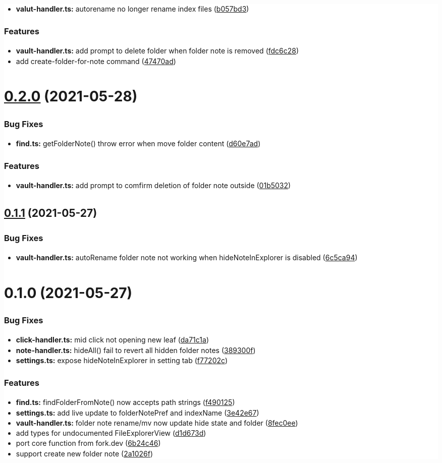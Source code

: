 * **valut-handler.ts:** autorename no longer rename index files ([b057bd3](https://github.com/alx-plugins/alx-folder-note/commit/b057bd3bb500327906b7bb4082e146bde923a53a))


### Features

* **vault-handler.ts:** add prompt to delete folder when folder note is removed ([fdc6c28](https://github.com/alx-plugins/alx-folder-note/commit/fdc6c28a7a2af6eace89d1d2f278d7e6d4aa93a8))
* add create-folder-for-note command ([47470ad](https://github.com/alx-plugins/alx-folder-note/commit/47470ad626a2156cf05b72686d89f9a57430deef))

# [0.2.0](https://github.com/alx-plugins/alx-folder-note/compare/0.1.1...0.2.0) (2021-05-28)


### Bug Fixes

* **find.ts:** getFolderNote() throw error when move folder content ([d60e7ad](https://github.com/alx-plugins/alx-folder-note/commit/d60e7ad6c83782251f0ebf15f519dce6af815ca0))


### Features

* **vault-handler.ts:** add prompt to comfirm deletion of folder note outside ([01b5032](https://github.com/alx-plugins/alx-folder-note/commit/01b5032be0e6b3aa4f500dcca5da76dd89bc9d0b))

## [0.1.1](https://github.com/alx-plugins/alx-folder-note/compare/0.1.0...0.1.1) (2021-05-27)


### Bug Fixes

* **vault-handler.ts:** autoRename folder note not working when hideNoteInExplorer is disabled ([6c5ca94](https://github.com/alx-plugins/alx-folder-note/commit/6c5ca94f85dd812e0954c0f5c5fe868b54bfd4b1))

# 0.1.0 (2021-05-27)


### Bug Fixes

* **click-handler.ts:** mid click not opening new leaf ([da71c1a](https://github.com/alx-plugins/alx-folder-note/commit/da71c1a1a31a4007f23413ec0d58038592221ce8))
* **note-handler.ts:** hideAll() fail to revert all hidden folder notes ([389300f](https://github.com/alx-plugins/alx-folder-note/commit/389300f1caa9c537a62f809f07f1a46ca6a61fec))
* **settings.ts:** expose hideNoteInExplorer in setting tab ([f77202c](https://github.com/alx-plugins/alx-folder-note/commit/f77202c5feba83af76a557509f4e03407e3eff81))


### Features

* **find.ts:** findFolderFromNote() now accepts path strings ([f490125](https://github.com/alx-plugins/alx-folder-note/commit/f4901255dcc9622e8f1c15511e6ef7e8159491c5))
* **settings.ts:** add live update to folderNotePref and indexName ([3e42e67](https://github.com/alx-plugins/alx-folder-note/commit/3e42e670969215020719594659f034c1154a4ca5))
* **vault-handler.ts:** folder note rename/mv now update hide state and folder ([8fec0ee](https://github.com/alx-plugins/alx-folder-note/commit/8fec0eeaff887b7f1a0e9072261d7a5e46e00d6f))
* add types for undocumented FileExplorerView ([d1d673d](https://github.com/alx-plugins/alx-folder-note/commit/d1d673dacf65458efd3b39d7992476868911e1d8))
* port core function from fork.dev ([6b24c46](https://github.com/alx-plugins/alx-folder-note/commit/6b24c4606d336fcc41ffd72fce153d6379d611ca))
* support create new folder note ([2a1026f](https://github.com/alx-plugins/alx-folder-note/commit/2a1026f36670df846394963b02ab82fc59bc2bde))